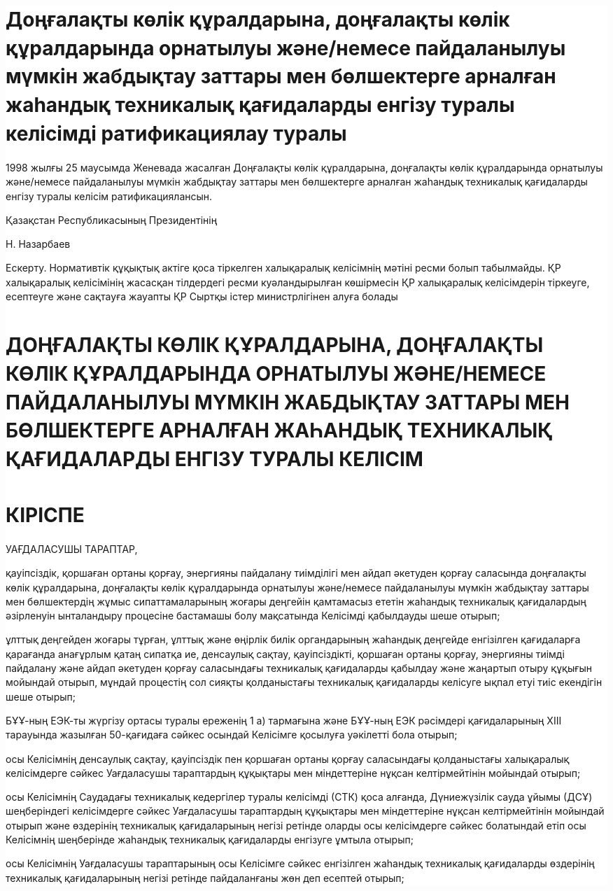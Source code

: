 # Доңғалақты көлік құралдарына, доңғалақты көлік құралдарында орнатылуы және/немесе пайдаланылуы мүмкін жабдықтау заттары мен бөлшектерге арналған жаһандық техникалық қағидаларды енгізу туралы келісімді ратификациялау туралы

1998 жылғы 25 маусымда Женевада жасалған Доңғалақты көлік құралдарына, доңғалақты көлік құралдарында орнатылуы және/немесе пайдаланылуы мүмкін жабдықтау заттары мен бөлшектерге арналған жаһандық техникалық қағидаларды енгізу туралы келісім ратификациялансын.

Қазақстан Республикасының Президентінің

Н. Назарбаев

Ескерту. Нормативтік құқықтық актіге қоса тіркелген халықаралық келісімнің мәтіні ресми болып табылмайды. ҚР халықаралық келісімінің жасасқан тілдердегі ресми куәландырылған көшірмесін ҚР халықаралық келісімдерін тіркеуге, есептеуге және сақтауға жауапты ҚР Сыртқы істер министрлігінен алуға болады

# ДОҢҒАЛАҚТЫ КӨЛІК ҚҰРАЛДАРЫНА, ДОҢҒАЛАҚТЫ КӨЛІК ҚҰРАЛДАРЫНДА ОРНАТЫЛУЫ ЖӘНЕ/НЕМЕСЕ ПАЙДАЛАНЫЛУЫ МҮМКІН ЖАБДЫҚТАУ ЗАТТАРЫ МЕН БӨЛШЕКТЕРГЕ АРНАЛҒАН ЖАҺАНДЫҚ ТЕХНИКАЛЫҚ ҚАҒИДАЛАРДЫ ЕНГІЗУ ТУРАЛЫ КЕЛІСІМ

# КІРІСПЕ

УАҒДАЛАСУШЫ ТАРАПТАР,

қауіпсіздік, қоршаған ортаны қорғау, энергияны пайдалану тиімділігі мен айдап әкетуден қорғау саласында доңғалақты көлік құралдарына, доңғалақты көлік құралдарында орнатылуы және/немесе пайдаланылуы мүмкін жабдықтау заттары мен бөлшектердің жұмыс сипаттамаларының жоғары деңгейін қамтамасыз ететін жаһандық техникалық қағидалардың әзірленуін ынталандыру процесіне бастамашы болу мақсатында Келісімді қабылдауды шеше отырып;

ұлттық деңгейден жоғары тұрған, ұлттық және өңірлік билік органдарының жаһандық деңгейде енгізілген қағидаларға қарағанда анағұрлым қатаң сипатқа ие, денсаулық сақтау, қауіпсіздікті, қоршаған ортаны қорғау, энергияны тиімді пайдалану және айдап әкетуден қорғау саласындағы техникалық қағидаларды қабылдау және жаңартып отыру құқығын мойындай отырып, мұндай процестің сол сияқты қолданыстағы техникалық қағидаларды келісуге ықпал етуі тиіс екендігін шеше отырып;

БҰҰ-ның ЕЭК-ты жүргізу ортасы туралы ереженің 1 а) тармағына және БҰҰ-ның ЕЭК рәсімдері қағидаларының XIII тарауында жазылған 50-қағидаға сәйкес осындай Келісімге қосылуға уәкілетті бола отырып;

осы Келісімнің денсаулық сақтау, қауіпсіздік пен қоршаған ортаны қорғау саласындағы қолданыстағы халықаралық келісімдерге сәйкес Уағдаласушы тараптардың құқықтары мен міндеттеріне нұқсан келтірмейтінін мойындай отырып;

осы Келісімнің Саудадағы техникалық кедергілер туралы келісімді (СТК) қоса алғанда, Дүниежүзілік сауда ұйымы (ДСҰ) шеңберіндегі келісімдерге сәйкес Уағдаласушы тараптардың құқықтары мен міндеттеріне нұқсан келтірмейтінін мойындай отырып және өздерінің техникалық қағидаларының негізі ретінде оларды осы келісімдерге сәйкес болатындай етіп осы Келісімнің шеңберінде жаһандық техникалық қағидаларды енгізуге ұмтыла отырып;

осы Келісімнің Уағдаласушы тараптарының осы Келісімге сәйкес енгізілген жаһандық техникалық қағидаларды өздерінің техникалық қағидаларының негізі ретінде пайдаланғаны жөн деп есептей отырып;
